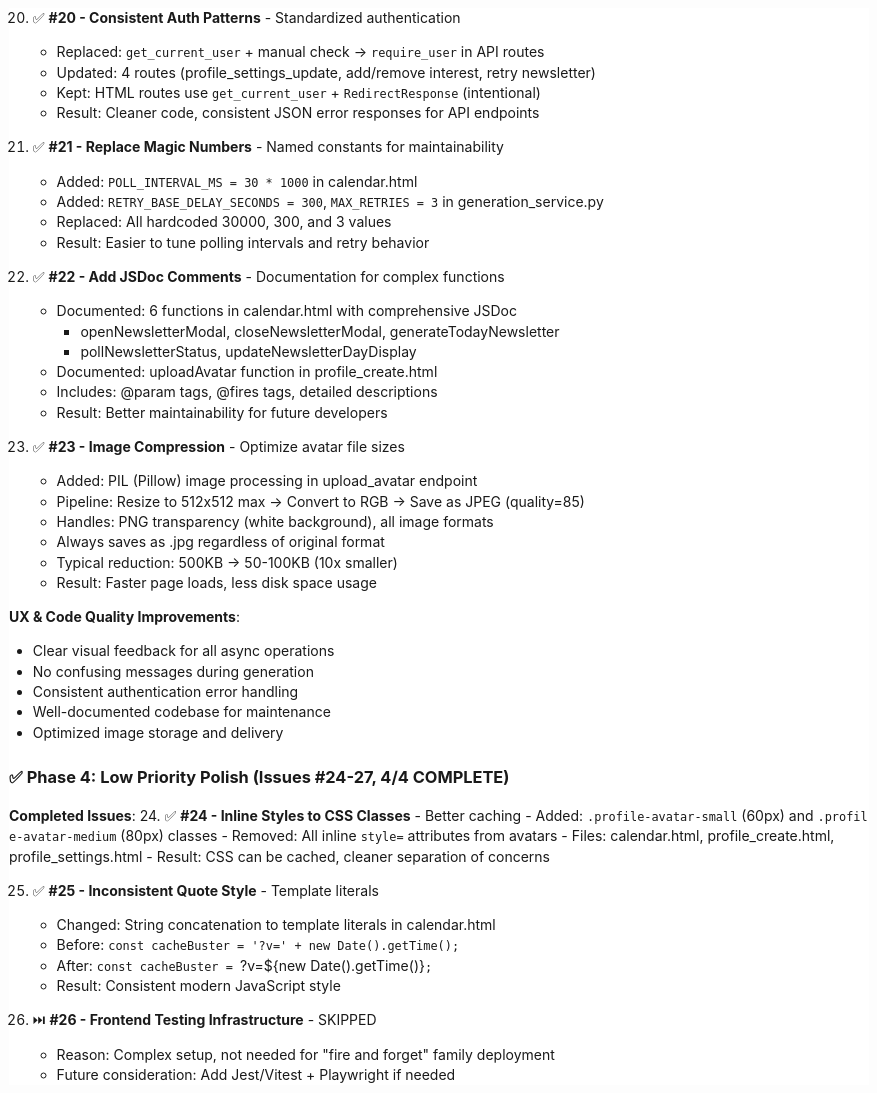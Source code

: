 20. ✅ **#20 - Consistent Auth Patterns** - Standardized authentication
    - Replaced: `get_current_user` + manual check → `require_user` in API routes
    - Updated: 4 routes (profile_settings_update, add/remove interest, retry newsletter)
    - Kept: HTML routes use `get_current_user` + `RedirectResponse` (intentional)
    - Result: Cleaner code, consistent JSON error responses for API endpoints

21. ✅ **#21 - Replace Magic Numbers** - Named constants for maintainability
    - Added: `POLL_INTERVAL_MS = 30 * 1000` in calendar.html
    - Added: `RETRY_BASE_DELAY_SECONDS = 300`, `MAX_RETRIES = 3` in generation_service.py
    - Replaced: All hardcoded 30000, 300, and 3 values
    - Result: Easier to tune polling intervals and retry behavior

22. ✅ **#22 - Add JSDoc Comments** - Documentation for complex functions
    - Documented: 6 functions in calendar.html with comprehensive JSDoc
      - openNewsletterModal, closeNewsletterModal, generateTodayNewsletter
      - pollNewsletterStatus, updateNewsletterDayDisplay
    - Documented: uploadAvatar function in profile_create.html
    - Includes: @param tags, @fires tags, detailed descriptions
    - Result: Better maintainability for future developers

23. ✅ **#23 - Image Compression** - Optimize avatar file sizes
    - Added: PIL (Pillow) image processing in upload_avatar endpoint
    - Pipeline: Resize to 512x512 max → Convert to RGB → Save as JPEG (quality=85)
    - Handles: PNG transparency (white background), all image formats
    - Always saves as .jpg regardless of original format
    - Typical reduction: 500KB → 50-100KB (10x smaller)
    - Result: Faster page loads, less disk space usage

**UX & Code Quality Improvements**:
- Clear visual feedback for all async operations
- No confusing messages during generation
- Consistent authentication error handling
- Well-documented codebase for maintenance
- Optimized image storage and delivery

### ✅ Phase 4: Low Priority Polish (Issues #24-27, 4/4 COMPLETE)

**Completed Issues**:
24. ✅ **#24 - Inline Styles to CSS Classes** - Better caching
    - Added: `.profile-avatar-small` (60px) and `.profile-avatar-medium` (80px) classes
    - Removed: All inline `style=` attributes from avatars
    - Files: calendar.html, profile_create.html, profile_settings.html
    - Result: CSS can be cached, cleaner separation of concerns

25. ✅ **#25 - Inconsistent Quote Style** - Template literals
    - Changed: String concatenation to template literals in calendar.html
    - Before: `const cacheBuster = '?v=' + new Date().getTime();`
    - After: `const cacheBuster = `?v=${new Date().getTime()}`;`
    - Result: Consistent modern JavaScript style

26. ⏭️ **#26 - Frontend Testing Infrastructure** - SKIPPED
    - Reason: Complex setup, not needed for "fire and forget" family deployment
    - Future consideration: Add Jest/Vitest + Playwright if needed
